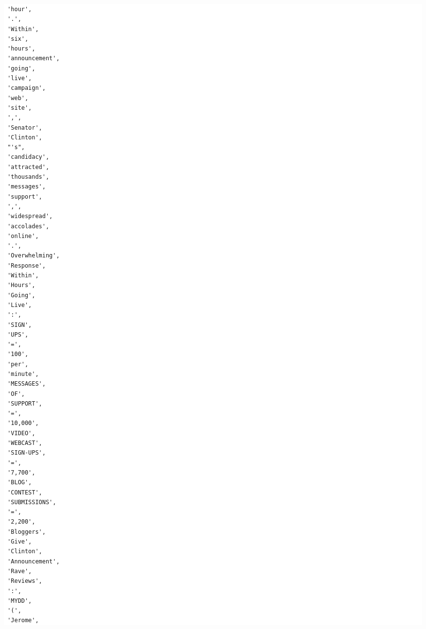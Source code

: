 ```
 'hour',
 '.',
 'Within',
 'six',
 'hours',
 'announcement',
 'going',
 'live',
 'campaign',
 'web',
 'site',
 ',',
 'Senator',
 'Clinton',
 "'s",
 'candidacy',
 'attracted',
 'thousands',
 'messages',
 'support',
 ',',
 'widespread',
 'accolades',
 'online',
 '.',
 'Overwhelming',
 'Response',
 'Within',
 'Hours',
 'Going',
 'Live',
 ':',
 'SIGN',
 'UPS',
 '=',
 '100',
 'per',
 'minute',
 'MESSAGES',
 'OF',
 'SUPPORT',
 '=',
 '10,000',
 'VIDEO',
 'WEBCAST',
 'SIGN-UPS',
 '=',
 '7,700',
 'BLOG',
 'CONTEST',
 'SUBMISSIONS',
 '=',
 '2,200',
 'Bloggers',
 'Give',
 'Clinton',
 'Announcement',
 'Rave',
 'Reviews',
 ':',
 'MYDD',
 '(',
 'Jerome',
```